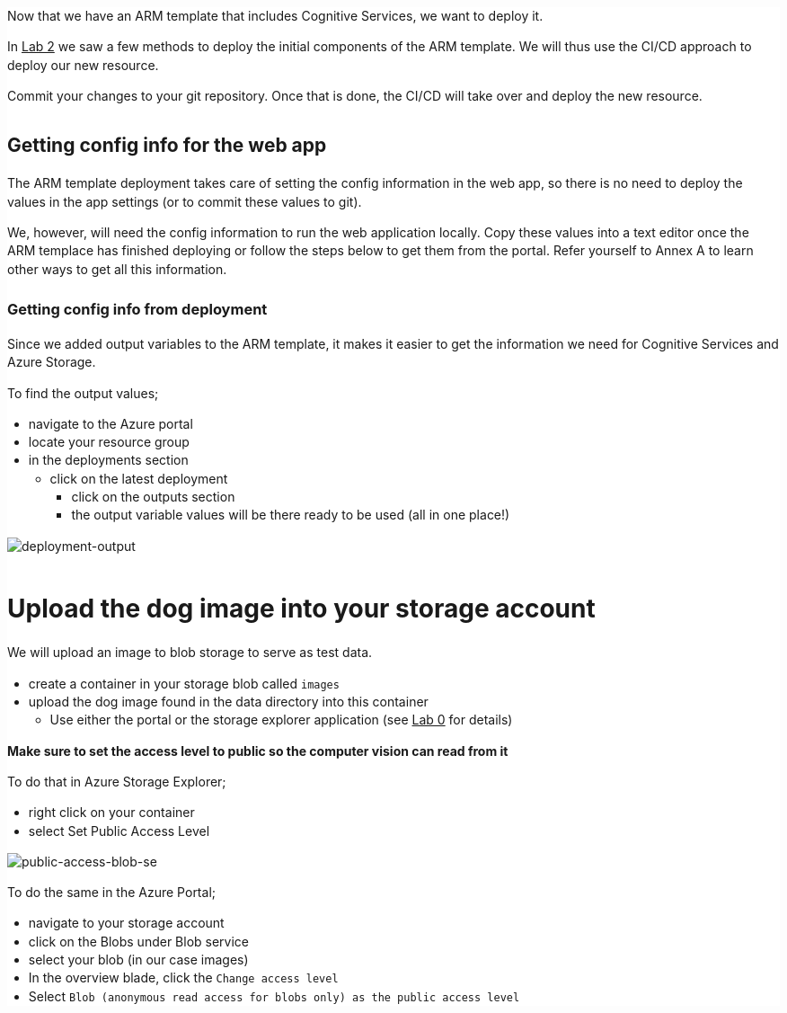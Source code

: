 Now that we have an ARM template that includes Cognitive Services, we want to deploy it.

In [Lab 2](../Lab2/README.md) we saw a few methods to deploy the initial components of the ARM template. We will thus use the CI/CD approach to deploy our new resource.

Commit your changes to your git repository. Once that is done, the CI/CD will take over and deploy the new resource.

## Getting config info for the web app

The ARM template deployment takes care of setting the config information in the web app, so there is no need to deploy the values in the app settings (or to commit these values to git).

We, however, will need the config information to run the web application locally. Copy these values into a text editor once the ARM templace has finished deploying or follow the steps below to get them from the portal. Refer yourself to Annex A to learn other ways to get all this information.

### Getting config info from deployment

Since we added output variables to the ARM template, it makes it easier to get the information we need for Cognitive Services and Azure Storage.

To find the output values;

-   navigate to the Azure portal
-   locate your resource group
-   in the deployments section
    -   click on the latest deployment
        -   click on the outputs section
        -   the output variable values will be there ready to be used (all in one place!)

![deployment-output][deployment-output]

# Upload the dog image into your storage account

We will upload an image to blob storage to serve as test data.

-   create a container in your storage blob called `images`
-   upload the dog image found in the data directory into this container
    -   Use either the portal or the storage explorer application (see [Lab 0](../Lab0/README.md) for details)

**Make sure to set the access level to public so the computer vision can read from it**

To do that in Azure Storage Explorer;

-   right click on your container
-   select Set Public Access Level

![public-access-blob-se][public-access-blob-se]

To do the same in the Azure Portal;

-   navigate to your storage account
-   click on the Blobs under Blob service
-   select your blob (in our case images)
-   In the overview blade, click the `Change access level`
-   Select `Blob (anonymous read access for blobs only) as the public access level`


[gablogo]: ../medias/GlobalAzureBootcamp2019.png 'Global Azure Bootcamp 2019'
[computer-vision-keys]: medias/lab5-keys.PNG 'Computer Vision API Keys'
[blob-connectionstring]: medias/portal-connectionstring-blob.png 'Storage Account connection string'
[deployment-output]: medias/lab5-deployment-output.png 'ARM template deployment outputs'
[public-access-blob-se]: medias/public-access-blob-se.png 'Public access blob through storage explorer'
[public-access-blob-portal-overview]: medias/public-access-blob-portal-overview.png 'Public access blob through the azure portal'
[folder-structure]: medias/folder-structure-gab.png 'Folder structure'